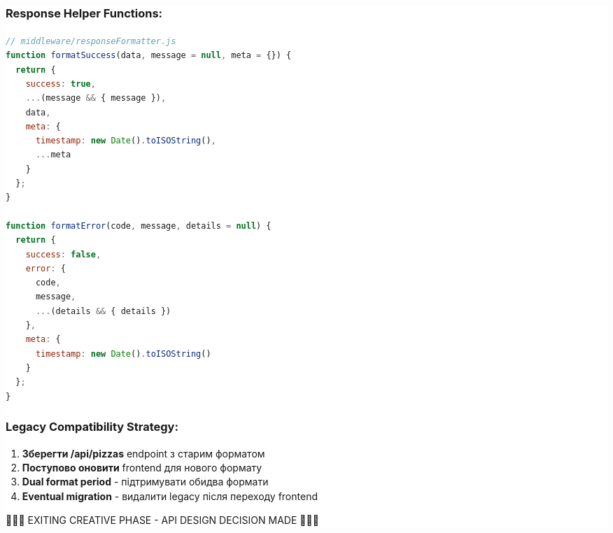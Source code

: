 ### Response Helper Functions:
```javascript
// middleware/responseFormatter.js
function formatSuccess(data, message = null, meta = {}) {
  return {
    success: true,
    ...(message && { message }),
    data,
    meta: {
      timestamp: new Date().toISOString(),
      ...meta
    }
  };
}

function formatError(code, message, details = null) {
  return {
    success: false,
    error: {
      code,
      message,
      ...(details && { details })
    },
    meta: {
      timestamp: new Date().toISOString()
    }
  };
}
```

### Legacy Compatibility Strategy:
1. **Зберегти /api/pizzas** endpoint з старим форматом
2. **Поступово оновити** frontend для нового формату
3. **Dual format period** - підтримувати обидва формати
4. **Eventual migration** - видалити legacy після переходу frontend

🎨🎨🎨 EXITING CREATIVE PHASE - API DESIGN DECISION MADE 🎨🎨🎨
